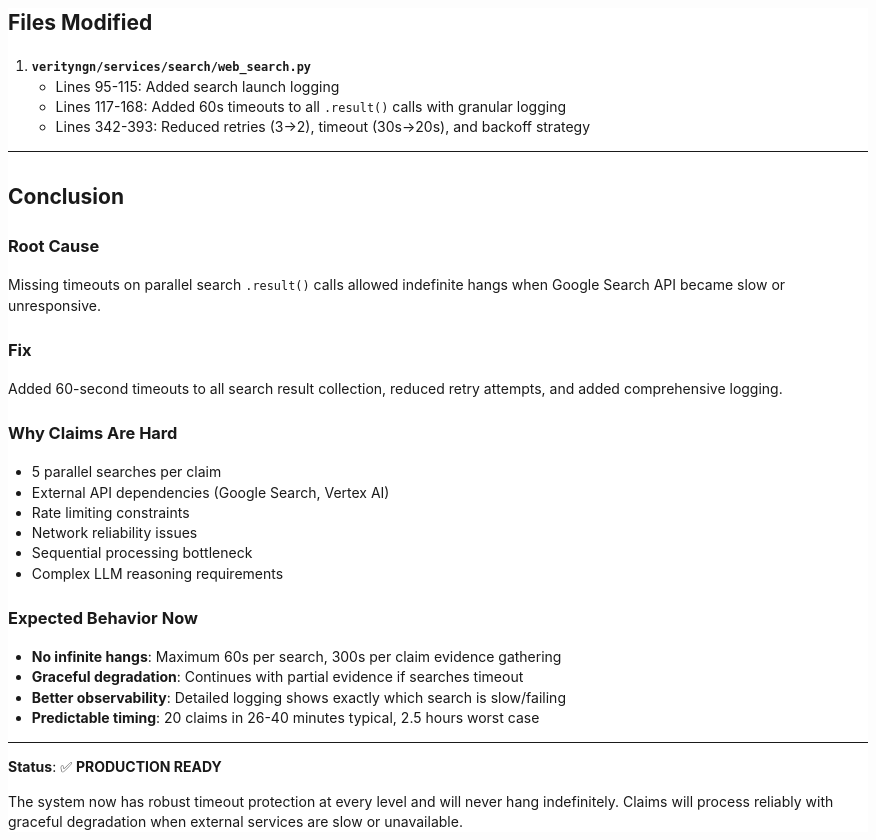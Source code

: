 ## Files Modified

1. **`verityngn/services/search/web_search.py`**
   - Lines 95-115: Added search launch logging
   - Lines 117-168: Added 60s timeouts to all `.result()` calls with granular logging
   - Lines 342-393: Reduced retries (3→2), timeout (30s→20s), and backoff strategy

---

## Conclusion

### Root Cause
Missing timeouts on parallel search `.result()` calls allowed indefinite hangs when Google Search API became slow or unresponsive.

### Fix
Added 60-second timeouts to all search result collection, reduced retry attempts, and added comprehensive logging.

### Why Claims Are Hard
- 5 parallel searches per claim
- External API dependencies (Google Search, Vertex AI)
- Rate limiting constraints
- Network reliability issues
- Sequential processing bottleneck
- Complex LLM reasoning requirements

### Expected Behavior Now
- **No infinite hangs**: Maximum 60s per search, 300s per claim evidence gathering
- **Graceful degradation**: Continues with partial evidence if searches timeout
- **Better observability**: Detailed logging shows exactly which search is slow/failing
- **Predictable timing**: 20 claims in 26-40 minutes typical, 2.5 hours worst case

---

**Status**: ✅ **PRODUCTION READY**

The system now has robust timeout protection at every level and will never hang indefinitely. Claims will process reliably with graceful degradation when external services are slow or unavailable.


